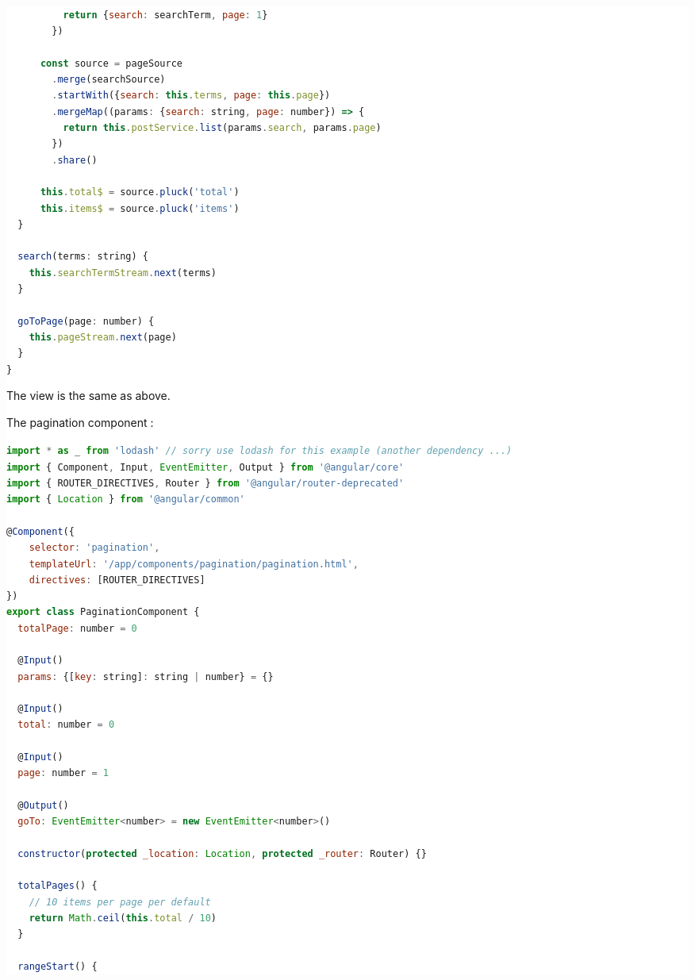 ``` js
          return {search: searchTerm, page: 1}
        })

      const source = pageSource
        .merge(searchSource)
        .startWith({search: this.terms, page: this.page})
        .mergeMap((params: {search: string, page: number}) => {
          return this.postService.list(params.search, params.page)
        })
        .share()

      this.total$ = source.pluck('total')
      this.items$ = source.pluck('items')
  }

  search(terms: string) {
    this.searchTermStream.next(terms)
  }

  goToPage(page: number) {
    this.pageStream.next(page)
  }
}

```

The view is the same as above.

The pagination component :

``` js
import * as _ from 'lodash' // sorry use lodash for this example (another dependency ...)
import { Component, Input, EventEmitter, Output } from '@angular/core'
import { ROUTER_DIRECTIVES, Router } from '@angular/router-deprecated'
import { Location } from '@angular/common'

@Component({
    selector: 'pagination',
    templateUrl: '/app/components/pagination/pagination.html',
    directives: [ROUTER_DIRECTIVES]
})
export class PaginationComponent {
  totalPage: number = 0

  @Input()
  params: {[key: string]: string | number} = {}

  @Input()
  total: number = 0

  @Input()
  page: number = 1

  @Output()
  goTo: EventEmitter<number> = new EventEmitter<number>()

  constructor(protected _location: Location, protected _router: Router) {}

  totalPages() {
    // 10 items per page per default
    return Math.ceil(this.total / 10)
  }

  rangeStart() {
```